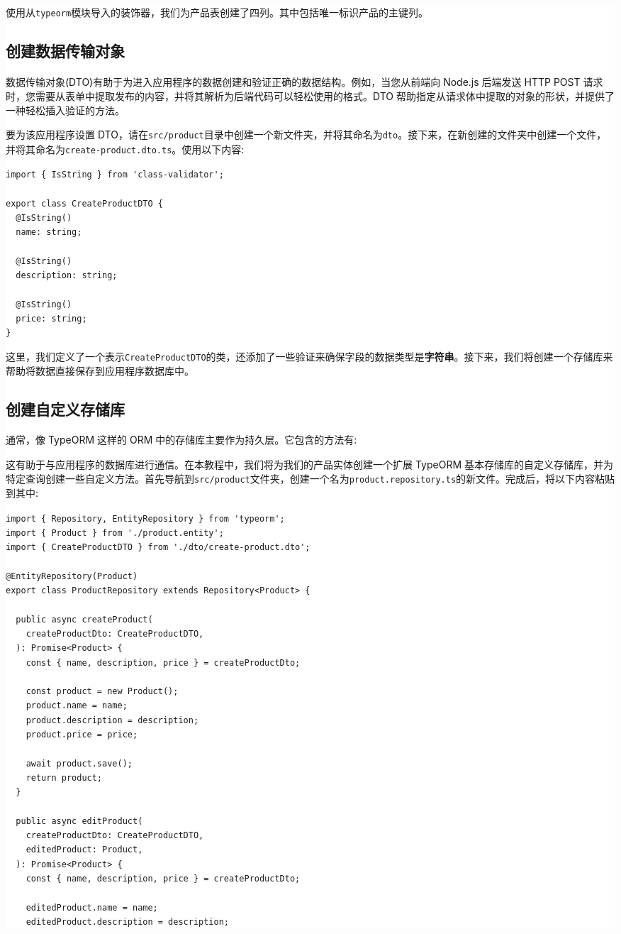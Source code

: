 ```
```

使用从`typeorm`模块导入的装饰器，我们为产品表创建了四列。其中包括唯一标识产品的主键列。

## 创建数据传输对象

数据传输对象(DTO)有助于为进入应用程序的数据创建和验证正确的数据结构。例如，当您从前端向 Node.js 后端发送 HTTP POST 请求时，您需要从表单中提取发布的内容，并将其解析为后端代码可以轻松使用的格式。DTO 帮助指定从请求体中提取的对象的形状，并提供了一种轻松插入验证的方法。

要为该应用程序设置 DTO，请在`src/product`目录中创建一个新文件夹，并将其命名为`dto`。接下来，在新创建的文件夹中创建一个文件，并将其命名为`create-product.dto.ts`。使用以下内容:

```
import { IsString } from 'class-validator';

export class CreateProductDTO {
  @IsString()
  name: string;

  @IsString()
  description: string;

  @IsString()
  price: string;
} 
```

这里，我们定义了一个表示`CreateProductDTO`的类，还添加了一些验证来确保字段的数据类型是**字符串**。接下来，我们将创建一个存储库来帮助将数据直接保存到应用程序数据库中。

## 创建自定义存储库

通常，像 TypeORM 这样的 ORM 中的存储库主要作为持久层。它包含的方法有:

这有助于与应用程序的数据库进行通信。在本教程中，我们将为我们的产品实体创建一个扩展 TypeORM 基本存储库的自定义存储库，并为特定查询创建一些自定义方法。首先导航到`src/product`文件夹，创建一个名为`product.repository.ts`的新文件。完成后，将以下内容粘贴到其中:

```
import { Repository, EntityRepository } from 'typeorm';
import { Product } from './product.entity';
import { CreateProductDTO } from './dto/create-product.dto';

@EntityRepository(Product)
export class ProductRepository extends Repository<Product> {

  public async createProduct(
    createProductDto: CreateProductDTO,
  ): Promise<Product> {
    const { name, description, price } = createProductDto;

    const product = new Product();
    product.name = name;
    product.description = description;
    product.price = price;

    await product.save();
    return product;
  }

  public async editProduct(
    createProductDto: CreateProductDTO,
    editedProduct: Product,
  ): Promise<Product> {
    const { name, description, price } = createProductDto;

    editedProduct.name = name;
    editedProduct.description = description;
```